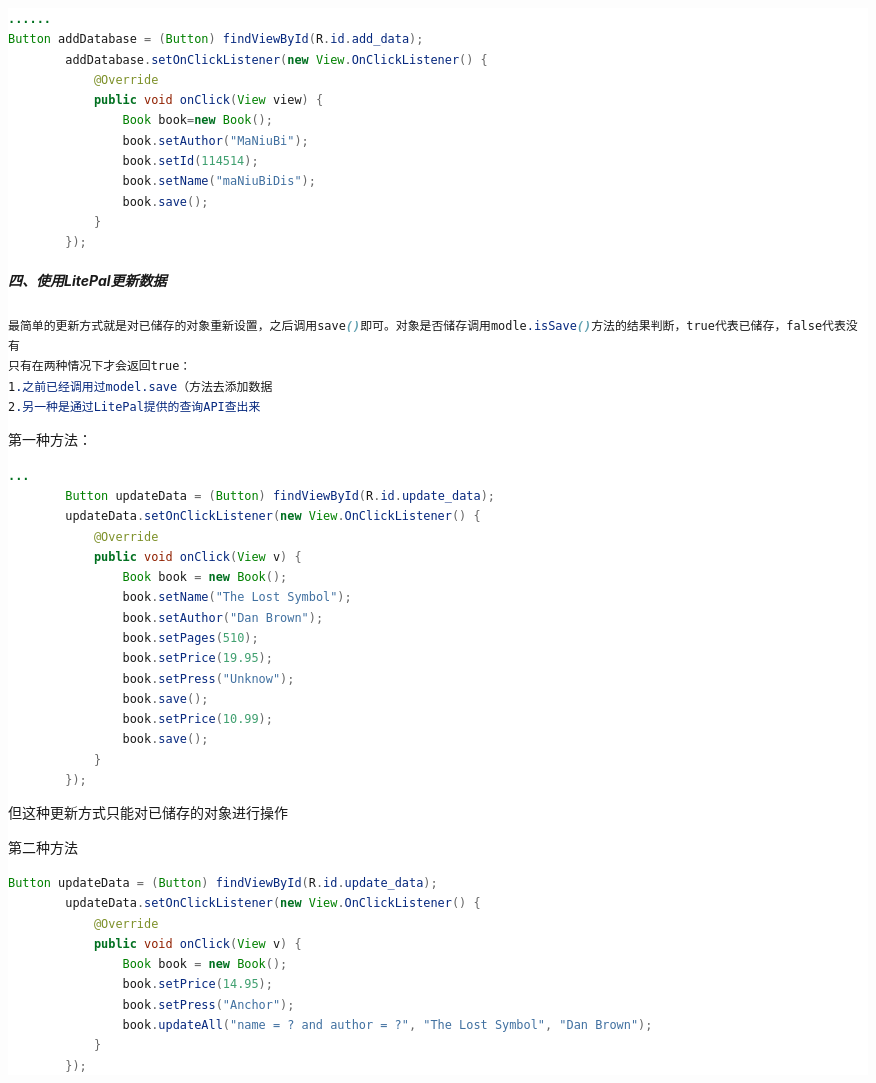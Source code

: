 ```java
......
Button addDatabase = (Button) findViewById(R.id.add_data);
        addDatabase.setOnClickListener(new View.OnClickListener() {
            @Override
            public void onClick(View view) {
                Book book=new Book();
                book.setAuthor("MaNiuBi");
                book.setId(114514);
                book.setName("maNiuBiDis");
                book.save();
            }
        });
```

##### 四、**使用LitePal更新数据**

```css
最简单的更新方式就是对已储存的对象重新设置，之后调用save()即可。对象是否储存调用modle.isSave()方法的结果判断，true代表已储存，false代表没有
只有在两种情况下才会返回true：
1.之前已经调用过model.save（方法去添加数据	
2.另一种是通过LitePal提供的查询API查出来
```

第一种方法：

```java
...
        Button updateData = (Button) findViewById(R.id.update_data);
        updateData.setOnClickListener(new View.OnClickListener() {
            @Override
            public void onClick(View v) {
                Book book = new Book();
                book.setName("The Lost Symbol");
                book.setAuthor("Dan Brown");
                book.setPages(510);
                book.setPrice(19.95);
                book.setPress("Unknow");
                book.save();
                book.setPrice(10.99);
                book.save();
            }
        });
```

但这种更新方式只能对已储存的对象进行操作

第二种方法

```java
Button updateData = (Button) findViewById(R.id.update_data);
        updateData.setOnClickListener(new View.OnClickListener() {
            @Override
            public void onClick(View v) {
                Book book = new Book();
                book.setPrice(14.95);
                book.setPress("Anchor");
                book.updateAll("name = ? and author = ?", "The Lost Symbol", "Dan Brown");
            }
        });

```
